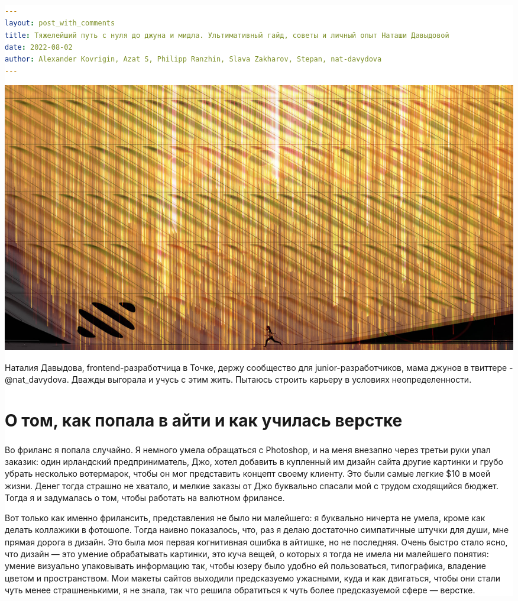 ```yaml
---
layout: post_with_comments
title: Тяжелейший путь с нуля до джуна и мидла. Ультимативный гайд, советы и личный опыт Наташи Давыдовой
date: 2022-08-02
author: Alexander Kovrigin, Azat S, Philipp Ranzhin, Slava Zakharov, Stepan, nat-davydova
---
```


![img](preview.jpg)

Наталия Давыдова, frontend-разработчица в Точке, держу сообщество для junior-разработчиков, мама джунов в твиттере - @nat_davydova. Дважды выгорала и учусь с этим жить. Пытаюсь строить карьеру в условиях неопределенности.

# О том, как попала в айти и как училась верстке

Во фриланс я попала случайно. Я немного умела обращаться с Photoshop, и на меня внезапно через третьи руки упал заказик: один ирландский предприниматель, Джо, хотел добавить в купленный им дизайн сайта другие картинки и грубо убрать несколько вотермарок, чтобы он мог представить концепт своему клиенту. Это были самые легкие $10 в моей жизни. Денег тогда страшно не хватало, и мелкие заказы от Джо буквально спасали мой с трудом сходящийся бюджет. Тогда я и задумалась о том, чтобы работать на валютном фрилансе.

Вот только как именно фрилансить, представления не было ни малейшего: я буквально ничерта не умела, кроме как делать коллажики в фотошопе. Тогда наивно показалось, что, раз я делаю достаточно симпатичные штучки для души, мне прямая дорога в дизайн. Это была моя первая когнитивная ошибка в айтишке, но не последняя. Очень быстро стало ясно, что дизайн — это умение обрабатывать картинки, это куча вещей, о которых я тогда не имела ни малейшего понятия: умение визуально упаковывать информацию так, чтобы юзеру было удобно ей пользоваться, типографика, владение цветом и пространством. Мои макеты сайтов выходили предсказуемо ужасными, куда и как двигаться, чтобы они стали чуть менее страшненькими, я не знала, так что решила обратиться к чуть более предсказуемой сфере — верстке.

